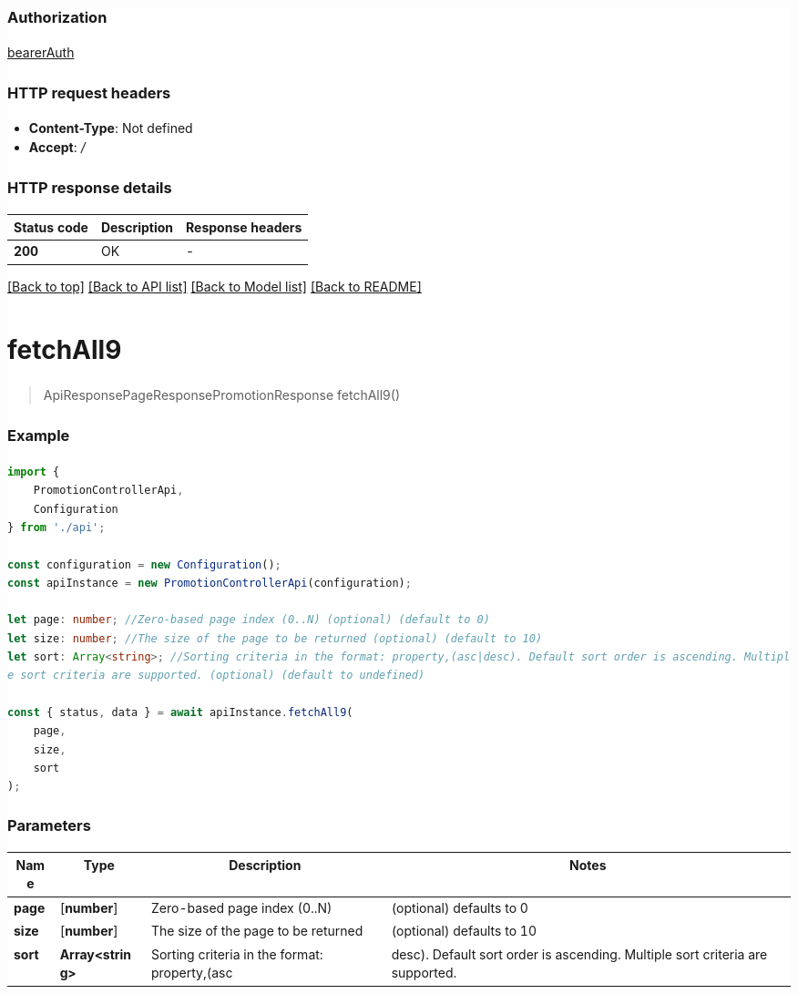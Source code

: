### Authorization

[bearerAuth](../README.md#bearerAuth)

### HTTP request headers

 - **Content-Type**: Not defined
 - **Accept**: */*


### HTTP response details
| Status code | Description | Response headers |
|-------------|-------------|------------------|
|**200** | OK |  -  |

[[Back to top]](#) [[Back to API list]](../README.md#documentation-for-api-endpoints) [[Back to Model list]](../README.md#documentation-for-models) [[Back to README]](../README.md)

# **fetchAll9**
> ApiResponsePageResponsePromotionResponse fetchAll9()


### Example

```typescript
import {
    PromotionControllerApi,
    Configuration
} from './api';

const configuration = new Configuration();
const apiInstance = new PromotionControllerApi(configuration);

let page: number; //Zero-based page index (0..N) (optional) (default to 0)
let size: number; //The size of the page to be returned (optional) (default to 10)
let sort: Array<string>; //Sorting criteria in the format: property,(asc|desc). Default sort order is ascending. Multiple sort criteria are supported. (optional) (default to undefined)

const { status, data } = await apiInstance.fetchAll9(
    page,
    size,
    sort
);
```

### Parameters

|Name | Type | Description  | Notes|
|------------- | ------------- | ------------- | -------------|
| **page** | [**number**] | Zero-based page index (0..N) | (optional) defaults to 0|
| **size** | [**number**] | The size of the page to be returned | (optional) defaults to 10|
| **sort** | **Array&lt;string&gt;** | Sorting criteria in the format: property,(asc|desc). Default sort order is ascending. Multiple sort criteria are supported. | (optional) defaults to undefined|
